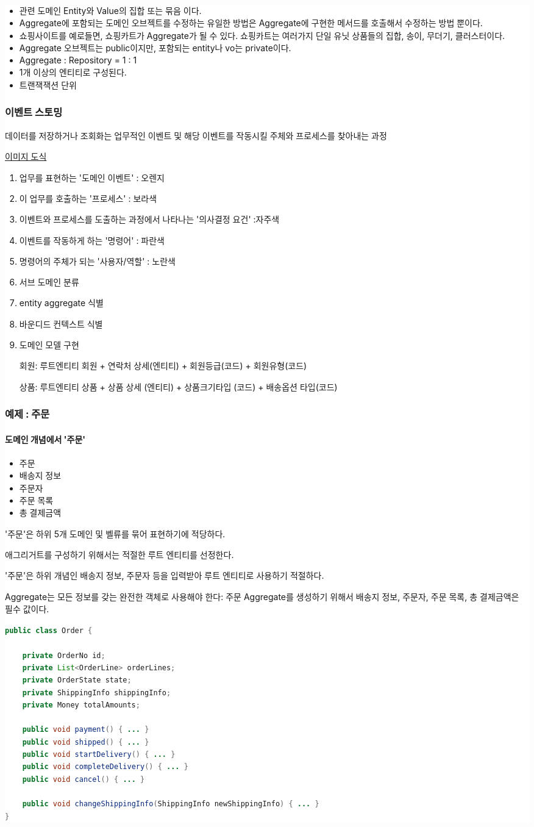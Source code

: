 - 관련 도메인 Entity와 Value의 집합 또는 묶음 이다.
- Aggregate에 포함되는 도메인 오브젝트를 수정하는 유일한 방법은 Aggregate에 구현한 메서드를 호출해서 수정하는 방법 뿐이다.
- 쇼핑사이트를 예로들면, 쇼핑카트가 Aggregate가 될 수 있다. 쇼핑카트는 여러가지 단일 유닛 상품들의 집합, 송이, 무더기, 클러스터이다. 
- Aggregate 오브젝트는 public이지만, 포함되는 entity나 vo는 private이다.
- Aggregate : Repository = 1 : 1
- 1개 이상의 엔티티로 구성된다.
- 트랜잭잭션 단위

### 이벤트 스토밍

데이터를 저장하거나 조회화는 업무적인 이벤트 및 해당 이벤트를 작동시킬 주체와 프로세스를 찾아내는 과정

[이미지 도식](https://blogfiles.pstatic.net/MjAyMDA1MTJfMjM5/MDAxNTg5MjM5MjYwNDY2.McUVoUZC-JB8Hej2r5-Yj579Vz8bW4gACgZoJgQOPr0g.OTmg9oYtSrq_Li3n5ueTbr4WbGiy7zTXTqs0ykFQkCkg.PNG.ksggola/image.png)

1. 업무를 표현하는 '도메인 이벤트' : 오렌지

2. 이 업무를 호출하는 '프로세스' : 보라색

3. 이벤트와 프로세스를 도출하는 과정에서 나타나는 '의사결정 요건' :자주색

4. 이벤트를 작동하게 하는 '명령어' : 파란색

5. 명령어의 주체가 되는 '사용자/역할' : 노란색

6. 서브 도메인 분류 

7. entity aggregate 식별

8. 바운디드 컨텍스트 식별

9. 도메인 모델 구현

   회원: 루트엔티티 회원 + 연락처 상세(엔티티) + 회원등급(코드) + 회원유형(코드)

   상품: 루트엔티티 상품 + 상품 상세 (엔티티) + 상품크기타입 (코드) + 배송옵션 타입(코드)

### 예제 : 주문

#### 도메인 개념에서 '주문'

- 주문
- 배송지 정보
- 주문자
- 주문 목록
- 총 결제금액

'주문'은 하위 5개 도메인 및 벨류를 묶어 표현하기에 적당하다. 

애그리거트를 구성하기 위해서는 적절한 루트 엔티티를 선정한다.

'주문'은 하위 개념인 배송지 정보, 주문자 등을 입력받아 루트 엔티티로 사용하기 적절하다.

Aggregate는 모든 정보를 갖는 완전한 객체로 사용해야 한다: 주문 Aggregate를 생성하기 위해서 배송지 정보, 주문자, 주문 목록, 총 결제금액은 필수 값이다.

```java
public class Order {

    private OrderNo id;
    private List<OrderLine> orderLines;
    private OrderState state;
    private ShippingInfo shippingInfo;
    private Money totalAmounts;

    public void payment() { ... }
    public void shipped() { ... }
    public void startDelivery() { ... }
    public void completeDelivery() { ... }
    public void cancel() { ... }

    public void changeShippingInfo(ShippingInfo newShippingInfo) { ... }
}
```